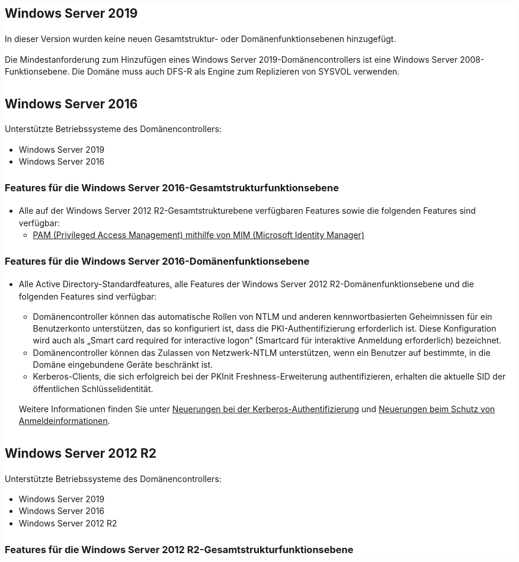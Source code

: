 ## <a name="windows-server-2019"></a>Windows Server 2019

In dieser Version wurden keine neuen Gesamtstruktur- oder Domänenfunktionsebenen hinzugefügt.

Die Mindestanforderung zum Hinzufügen eines Windows Server 2019-Domänencontrollers ist eine Windows Server 2008-Funktionsebene. Die Domäne muss auch DFS-R als Engine zum Replizieren von SYSVOL verwenden.

## <a name="windows-server-2016"></a>Windows Server 2016

Unterstützte Betriebssysteme des Domänencontrollers:

* Windows Server 2019
* Windows Server 2016

### <a name="windows-server-2016-forest-functional-level-features"></a>Features für die Windows Server 2016-Gesamtstrukturfunktionsebene

* Alle auf der Windows Server 2012 R2-Gesamtstrukturebene verfügbaren Features sowie die folgenden Features sind verfügbar:
   * [PAM (Privileged Access Management) mithilfe von MIM (Microsoft Identity Manager)](../whats-new-active-directory-domain-services.md#privileged-access-management)

### <a name="windows-server-2016-domain-functional-level-features"></a>Features für die Windows Server 2016-Domänenfunktionsebene

* Alle Active Directory-Standardfeatures, alle Features der Windows Server 2012 R2-Domänenfunktionsebene und die folgenden Features sind verfügbar:
   * Domänencontroller können das automatische Rollen von NTLM und anderen kennwortbasierten Geheimnissen für ein Benutzerkonto unterstützen, das so konfiguriert ist, dass die PKI-Authentifizierung erforderlich ist. Diese Konfiguration wird auch als „Smart card required for interactive logon“ (Smartcard für interaktive Anmeldung erforderlich) bezeichnet.
   * Domänencontroller können das Zulassen von Netzwerk-NTLM unterstützen, wenn ein Benutzer auf bestimmte, in die Domäne eingebundene Geräte beschränkt ist.
   * Kerberos-Clients, die sich erfolgreich bei der PKInit Freshness-Erweiterung authentifizieren, erhalten die aktuelle SID der öffentlichen Schlüsselidentität.

    Weitere Informationen finden Sie unter [Neuerungen bei der Kerberos-Authentifizierung](../../security/kerberos/whats-new-in-kerberos-authentication.md) und [Neuerungen beim Schutz von Anmeldeinformationen](../../security/credentials-protection-and-management/whats-new-in-credential-protection.md).

## <a name="windows-server-2012r2"></a>Windows Server 2012 R2

Unterstützte Betriebssysteme des Domänencontrollers:

* Windows Server 2019
* Windows Server 2016
* Windows Server 2012 R2

### <a name="windows-server-2012r2-forest-functional-level-features"></a>Features für die Windows Server 2012 R2-Gesamtstrukturfunktionsebene
